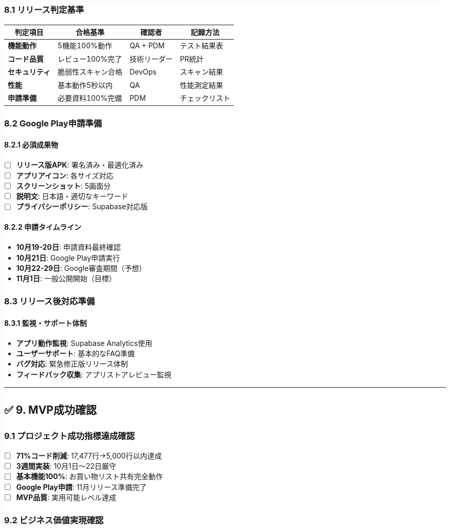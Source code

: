 ### 8.1 リリース判定基準

| 判定項目 | 合格基準 | 確認者 | 記録方法 |
|----------|----------|--------|----------|
| **機能動作** | 5機能100%動作 | QA + PDM | テスト結果表 |
| **コード品質** | レビュー100%完了 | 技術リーダー | PR統計 |
| **セキュリティ** | 脆弱性スキャン合格 | DevOps | スキャン結果 |
| **性能** | 基本動作5秒以内 | QA | 性能測定結果 |
| **申請準備** | 必要資料100%完備 | PDM | チェックリスト |

### 8.2 Google Play申請準備

#### 8.2.1 必須成果物
- [ ] **リリース版APK**: 署名済み・最適化済み
- [ ] **アプリアイコン**: 各サイズ対応
- [ ] **スクリーンショット**: 5画面分
- [ ] **説明文**: 日本語・適切なキーワード
- [ ] **プライバシーポリシー**: Supabase対応版

#### 8.2.2 申請タイムライン
- **10月19-20日**: 申請資料最終確認
- **10月21日**: Google Play申請実行
- **10月22-29日**: Google審査期間（予想）
- **11月1日**: 一般公開開始（目標）

### 8.3 リリース後対応準備

#### 8.3.1 監視・サポート体制
- **アプリ動作監視**: Supabase Analytics使用
- **ユーザーサポート**: 基本的なFAQ準備
- **バグ対応**: 緊急修正版リリース体制
- **フィードバック収集**: アプリストアレビュー監視

---

## ✅ 9. MVP成功確認

### 9.1 プロジェクト成功指標達成確認

- [ ] **71%コード削減**: 17,477行→5,000行以内達成
- [ ] **3週間実装**: 10月1日〜22日厳守
- [ ] **基本機能100%**: お買い物リスト共有完全動作
- [ ] **Google Play申請**: 11月リリース準備完了
- [ ] **MVP品質**: 実用可能レベル達成

### 9.2 ビジネス価値実現確認
